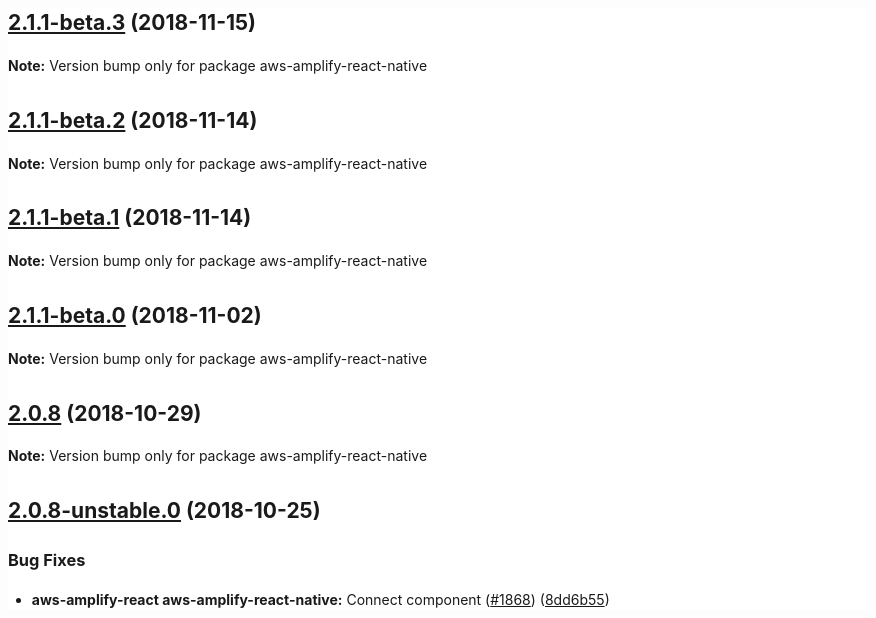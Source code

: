 <a name="2.1.1-beta.3"></a>

## [2.1.1-beta.3](https://github.com/aws/aws-amplify/compare/aws-amplify-react-native@2.1.1-beta.2...aws-amplify-react-native@2.1.1-beta.3) (2018-11-15)

**Note:** Version bump only for package aws-amplify-react-native

<a name="2.1.1-beta.2"></a>

## [2.1.1-beta.2](https://github.com/aws/aws-amplify/compare/aws-amplify-react-native@2.1.1-beta.1...aws-amplify-react-native@2.1.1-beta.2) (2018-11-14)

**Note:** Version bump only for package aws-amplify-react-native

<a name="2.1.1-beta.1"></a>

## [2.1.1-beta.1](https://github.com/aws/aws-amplify/compare/aws-amplify-react-native@2.1.1-beta.0...aws-amplify-react-native@2.1.1-beta.1) (2018-11-14)

**Note:** Version bump only for package aws-amplify-react-native

<a name="2.1.1-beta.0"></a>

## [2.1.1-beta.0](https://github.com/aws/aws-amplify/compare/aws-amplify-react-native@2.0.8...aws-amplify-react-native@2.1.1-beta.0) (2018-11-02)

**Note:** Version bump only for package aws-amplify-react-native

<a name="2.0.8"></a>

## [2.0.8](https://github.com/aws/aws-amplify/compare/aws-amplify-react-native@2.0.8-unstable.0...aws-amplify-react-native@2.0.8) (2018-10-29)

**Note:** Version bump only for package aws-amplify-react-native

<a name="2.0.8-unstable.0"></a>

## [2.0.8-unstable.0](https://github.com/aws/aws-amplify/compare/aws-amplify-react-native@2.0.7...aws-amplify-react-native@2.0.8-unstable.0) (2018-10-25)

### Bug Fixes

- **aws-amplify-react aws-amplify-react-native:** Connect component ([#1868](https://github.com/aws/aws-amplify/issues/1868)) ([8dd6b55](https://github.com/aws/aws-amplify/commit/8dd6b55))

<a name="2.0.7"></a>
